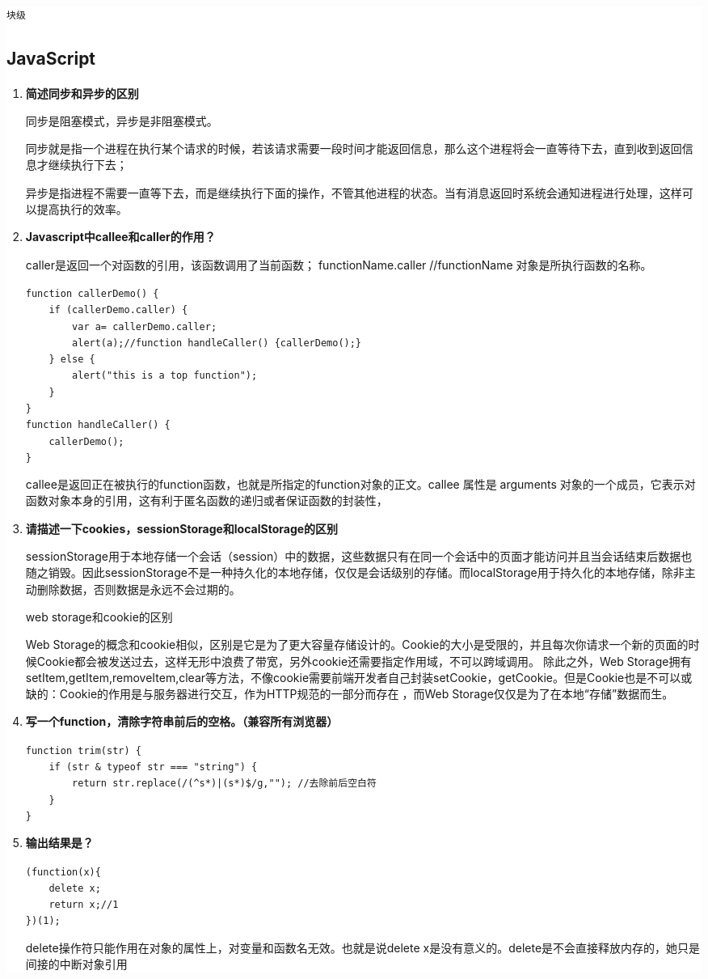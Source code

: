     块级
## JavaScript
1. **简述同步和异步的区别**

    同步是阻塞模式，异步是非阻塞模式。

    同步就是指一个进程在执行某个请求的时候，若该请求需要一段时间才能返回信息，那么这个进程将会一直等待下去，直到收到返回信息才继续执行下去；

    异步是指进程不需要一直等下去，而是继续执行下面的操作，不管其他进程的状态。当有消息返回时系统会通知进程进行处理，这样可以提高执行的效率。
2. **Javascript中callee和caller的作用？**

    caller是返回一个对函数的引用，该函数调用了当前函数；
    functionName.caller //functionName 对象是所执行函数的名称。
    ```
    function callerDemo() {
        if (callerDemo.caller) {
            var a= callerDemo.caller;
            alert(a);//function handleCaller() {callerDemo();}
        } else {
            alert("this is a top function");
        }
    }
    function handleCaller() {
        callerDemo();
    }
    ```
    callee是返回正在被执行的function函数，也就是所指定的function对象的正文。callee 属性是 arguments 对象的一个成员，它表示对函数对象本身的引用，这有利于匿名函数的递归或者保证函数的封装性，

3. **请描述一下cookies，sessionStorage和localStorage的区别**

   sessionStorage用于本地存储一个会话（session）中的数据，这些数据只有在同一个会话中的页面才能访问并且当会话结束后数据也随之销毁。因此sessionStorage不是一种持久化的本地存储，仅仅是会话级别的存储。而localStorage用于持久化的本地存储，除非主动删除数据，否则数据是永远不会过期的。

   web storage和cookie的区别

   Web Storage的概念和cookie相似，区别是它是为了更大容量存储设计的。Cookie的大小是受限的，并且每次你请求一个新的页面的时候Cookie都会被发送过去，这样无形中浪费了带宽，另外cookie还需要指定作用域，不可以跨域调用。
   除此之外，Web Storage拥有setItem,getItem,removeItem,clear等方法，不像cookie需要前端开发者自己封装setCookie，getCookie。但是Cookie也是不可以或缺的：Cookie的作用是与服务器进行交互，作为HTTP规范的一部分而存在 ，而Web Storage仅仅是为了在本地“存储”数据而生。

4. **写一个function，清除字符串前后的空格。（兼容所有浏览器）**
    ```
    function trim(str) {
        if (str & typeof str === "string") {
            return str.replace(/(^s*)|(s*)$/g,""); //去除前后空白符
        }
    }
    ```
5. **输出结果是？**
    ```
    (function(x){   
        delete x;   
        return x;//1   
    })(1);
    ```
    delete操作符只能作用在对象的属性上，对变量和函数名无效。也就是说delete x是没有意义的。delete是不会直接释放内存的，她只是间接的中断对象引用
